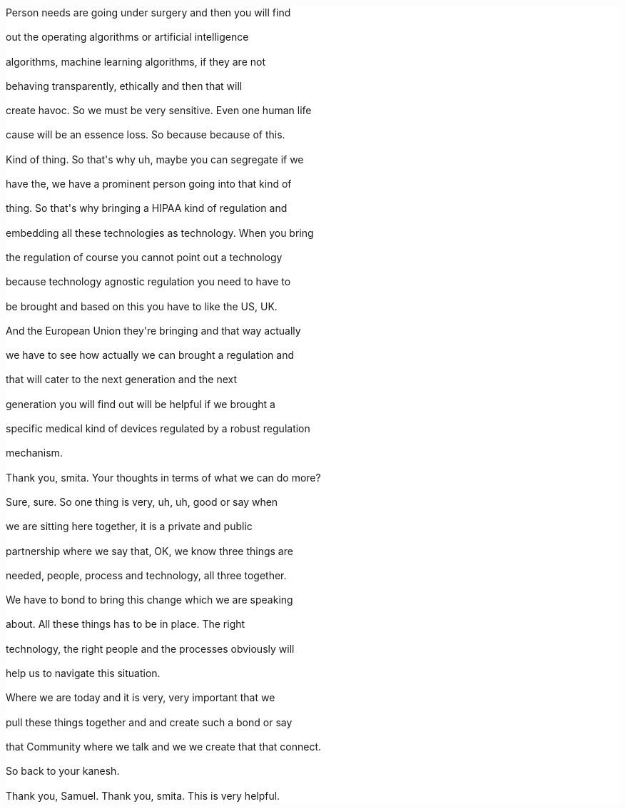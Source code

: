 Person needs are going under surgery and then you will find

out the operating algorithms or artificial intelligence

algorithms, machine learning algorithms, if they are not

behaving transparently, ethically and then that will

create havoc. So we must be very sensitive. Even one human life

cause will be an essence loss. So because because of this.

Kind of thing. So that's why uh, maybe you can segregate if we

have the, we have a prominent person going into that kind of

thing. So that's why bringing a HIPAA kind of regulation and

embedding all these technologies as technology. When you bring

the regulation of course you cannot point out a technology

because technology agnostic regulation you need to have to

be brought and based on this you have to like the US, UK.

And the European Union they're bringing and that way actually

we have to see how actually we can brought a regulation and

that will cater to the next generation and the next

generation you will find out will be helpful if we brought a

specific medical kind of devices regulated by a robust regulation

mechanism.

Thank you, smita. Your thoughts in terms of what we can do more?

Sure, sure. So one thing is very, uh, uh, good or say when

we are sitting here together, it is a private and public

partnership where we say that, OK, we know three things are

needed, people, process and technology, all three together.

We have to bond to bring this change which we are speaking

about. All these things has to be in place. The right

technology, the right people and the processes obviously will

help us to navigate this situation.

Where we are today and it is very, very important that we

pull these things together and and create such a bond or say

that Community where we talk and we we create that that connect.

So back to your kanesh.

Thank you, Samuel. Thank you, smita. This is very helpful.
